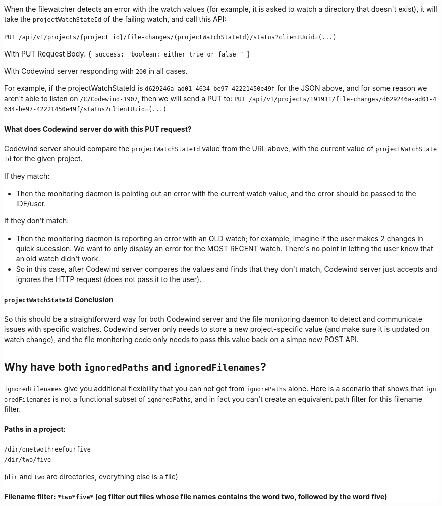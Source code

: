 When the filewatcher detects an error with the watch values (for example, it is asked to watch a directory that doesn't exist), it will take the `projectWatchStateId` of the failing watch, and call this API:

`PUT /api/v1/projects/{project id}/file-changes/(projectWatchStateId)/status?clientUuid=(...)`

With PUT Request Body: `{ success: "boolean: either true or false " }`

With Codewind server responding with `200` in all cases.

For example, if the projectWatchStateId is `d629246a-ad01-4634-be97-42221450e49f` for the JSON above, and for some reason we aren't able to listen on `/C/Codewind-1907`, then we will send a PUT to:
`PUT /api/v1/projects/191911/file-changes/d629246a-ad01-4634-be97-42221450e49f/status?clientUuid=(...)`


#### What does Codewind server do with this PUT request?

Codewind server should compare the `projectWatchStateId` value from the URL above, with the current value of `projectWatchStateId` for the given project. 

If they match:
- Then the monitoring daemon is pointing out an error with the current watch value, and the error should be passed to the IDE/user.

If they don't match:
- Then the monitoring daemon is reporting an error  with an OLD watch; for example, imagine if the user makes 2 changes in quick sucession. We want to only display an error for the MOST RECENT watch. There's no point in letting the user know that an old watch didn't work.
- So in this case, after Codewind server compares the values and finds that they don't match, Codewind server just accepts and ignores the HTTP request (does not pass it to the user).


#### `projectWatchStateId` Conclusion

So this should be a straightforward way for both Codewind server and the file monitoring daemon to detect and communicate issues with specific watches. 
Codewind server only needs to store a new project-specific value (and make sure it is updated on watch change), and the file monitoring code only needs to pass this value back on a simpe new POST API.


## Why have both `ignoredPaths` and `ignoredFilenames`?

`ignoredFilenames` give you additional flexibility that you can not get from `ignorePaths` alone. Here is a scenario that shows that `ignoredFilenames` is not a functional subset of `ignoredPaths`, and in fact you can't create an equivalent path filter for this filename filter.

#### Paths in a project:
```
/dir/onetwothreefourfive
/dir/two/five
```

(`dir` and `two` are directories, everything else is a file)

#### Filename filter: `*two*five*` (eg filter out files whose file names contains the word two, followed by the word five)
